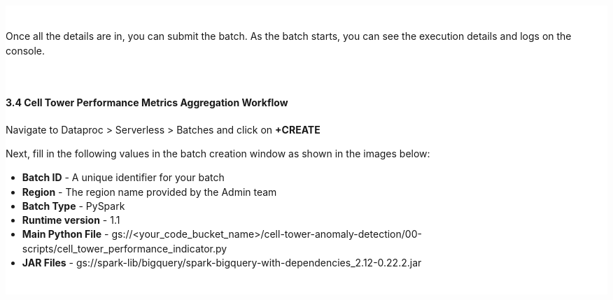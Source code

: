 <br>

Once all the details are in, you can submit the batch. As the batch starts, you can see the execution details and logs on the console.

<br>

#### 3.4 Cell Tower Performance Metrics Aggregation Workflow

Navigate to Dataproc > Serverless > Batches and click on **+CREATE**

Next, fill in the following values in the batch creation window as shown in the images below:

- **Batch ID**   - A unique identifier for your batch
- **Region**     - The region name provided by the Admin team
- **Batch Type**    - PySpark
- **Runtime version** - 1.1
- **Main Python File** - gs://<your_code_bucket_name>/cell-tower-anomaly-detection/00-scripts/cell_tower_performance_indicator.py
- **JAR Files** - gs://spark-lib/bigquery/spark-bigquery-with-dependencies_2.12-0.22.2.jar

<br>

<kbd>
